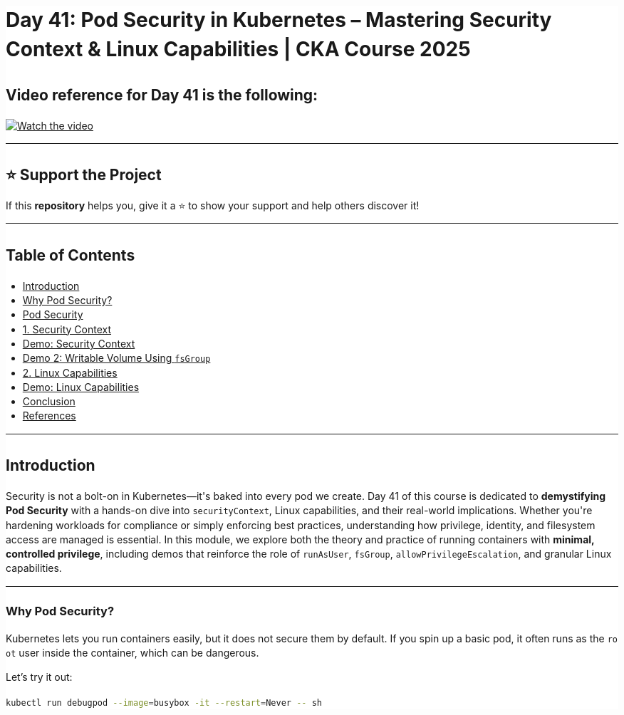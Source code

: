 # Day 41: Pod Security in Kubernetes – Mastering Security Context & Linux Capabilities | CKA Course 2025

## Video reference for Day 41 is the following:
[![Watch the video](https://img.youtube.com/vi/ZoTKkmY6VSw/maxresdefault.jpg)](https://www.youtube.com/watch?v=ZoTKkmY6VSw)


---
## ⭐ Support the Project  
If this **repository** helps you, give it a ⭐ to show your support and help others discover it! 

---

## Table of Contents

- [Introduction](#-introduction)
- [Why Pod Security?](#why-pod-security)
- [Pod Security](#pod-security)
- [1. Security Context](#1-security-context)
- [Demo: Security Context](#demo-security-context)
- [Demo 2: Writable Volume Using `fsGroup`](#demo-2-writable-volume-using-fsgroup)
- [2. Linux Capabilities](#2-linux-capabilities)
- [Demo: Linux Capabilities](#demo-linux-capabilities)
- [Conclusion](#-conclusion)
- [References](#references)

---

## Introduction

Security is not a bolt-on in Kubernetes—it's baked into every pod we create. Day 41 of this course is dedicated to **demystifying Pod Security** with a hands-on dive into `securityContext`, Linux capabilities, and their real-world implications. Whether you're hardening workloads for compliance or simply enforcing best practices, understanding how privilege, identity, and filesystem access are managed is essential. In this module, we explore both the theory and practice of running containers with **minimal, controlled privilege**, including demos that reinforce the role of `runAsUser`, `fsGroup`, `allowPrivilegeEscalation`, and granular Linux capabilities.

---
### Why Pod Security?

Kubernetes lets you run containers easily, but it does not secure them by default. If you spin up a basic pod, it often runs as the `root` user inside the container, which can be dangerous.

Let’s try it out:

```bash
kubectl run debugpod --image=busybox -it --restart=Never -- sh
```

